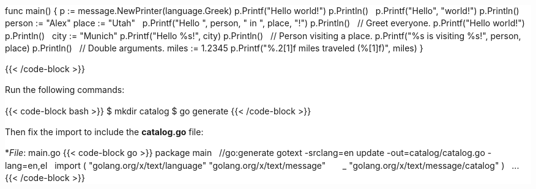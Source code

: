 func main() {
 p := message.NewPrinter(language.Greek)
 p.Printf("Hello world!")
 p.Println()
 
 p.Printf("Hello", "world!")
 p.Println()
 
 person := "Alex"
 place := "Utah"
 
 p.Printf("Hello ", person, " in ", place, "!")
 p.Println()
 
 // Greet everyone.
 p.Printf("Hello world!")
 p.Println()
 
 city := "Munich"
 p.Printf("Hello %s!", city)
 p.Println()
 
 // Person visiting a place.
 p.Printf("%s is visiting %s!",
 person,
 place)
 p.Println()
 
 // Double arguments.
 miles := 1.2345
 p.Printf("%.2[1]f miles traveled (%[1]f)", miles)
}

{{< /code-block >}}

Run the following commands:

{{< code-block bash >}}
$ mkdir catalog
$ go generate
{{< /code-block >}}

Then fix the import to include the **catalog.go** file:

**File*: main.go
{{< code-block go >}}
package main
 
//go:generate gotext -srclang=en update -out=catalog/catalog.go -lang=en,el
 
import (
 "golang.org/x/text/language"
 "golang.org/x/text/message"
      _ "golang.org/x/text/message/catalog"
)
 
...
{{< /code-block >}}
